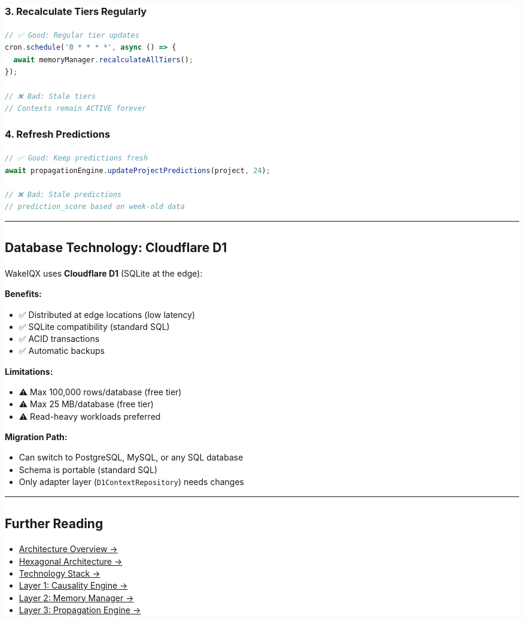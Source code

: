 ### 3. Recalculate Tiers Regularly

```typescript
// ✅ Good: Regular tier updates
cron.schedule('0 * * * *', async () => {
  await memoryManager.recalculateAllTiers();
});

// ❌ Bad: Stale tiers
// Contexts remain ACTIVE forever
```

### 4. Refresh Predictions

```typescript
// ✅ Good: Keep predictions fresh
await propagationEngine.updateProjectPredictions(project, 24);

// ❌ Bad: Stale predictions
// prediction_score based on week-old data
```

---

## Database Technology: Cloudflare D1

WakeIQX uses **Cloudflare D1** (SQLite at the edge):

**Benefits:**
- ✅ Distributed at edge locations (low latency)
- ✅ SQLite compatibility (standard SQL)
- ✅ ACID transactions
- ✅ Automatic backups

**Limitations:**
- ⚠️ Max 100,000 rows/database (free tier)
- ⚠️ Max 25 MB/database (free tier)
- ⚠️ Read-heavy workloads preferred

**Migration Path:**
- Can switch to PostgreSQL, MySQL, or any SQL database
- Schema is portable (standard SQL)
- Only adapter layer (`D1ContextRepository`) needs changes

---

## Further Reading

- [Architecture Overview →](/development/architecture)
- [Hexagonal Architecture →](/development/hexagonal-architecture)
- [Technology Stack →](/development/tech-stack)
- [Layer 1: Causality Engine →](/development/layer-1-causality)
- [Layer 2: Memory Manager →](/development/layer-2-memory)
- [Layer 3: Propagation Engine →](/development/layer-3-propagation)
